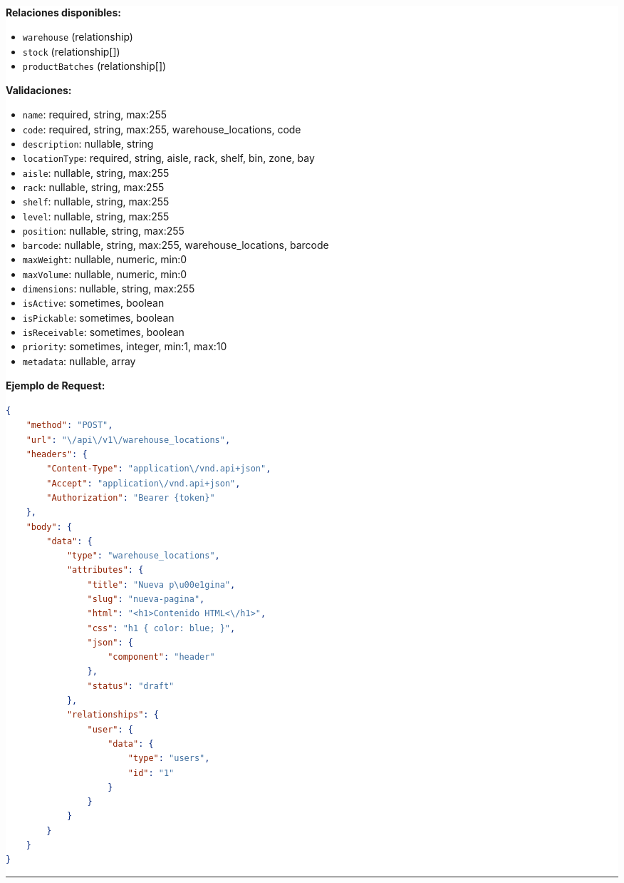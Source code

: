 **Relaciones disponibles:**

- `warehouse` (relationship)
- `stock` (relationship[])
- `productBatches` (relationship[])

**Validaciones:**

- `name`: required, string, max:255
- `code`: required, string, max:255, warehouse_locations, code
- `description`: nullable, string
- `locationType`: required, string, aisle, rack, shelf, bin, zone, bay
- `aisle`: nullable, string, max:255
- `rack`: nullable, string, max:255
- `shelf`: nullable, string, max:255
- `level`: nullable, string, max:255
- `position`: nullable, string, max:255
- `barcode`: nullable, string, max:255, warehouse_locations, barcode
- `maxWeight`: nullable, numeric, min:0
- `maxVolume`: nullable, numeric, min:0
- `dimensions`: nullable, string, max:255
- `isActive`: sometimes, boolean
- `isPickable`: sometimes, boolean
- `isReceivable`: sometimes, boolean
- `priority`: sometimes, integer, min:1, max:10
- `metadata`: nullable, array

**Ejemplo de Request:**

```json
{
    "method": "POST",
    "url": "\/api\/v1\/warehouse_locations",
    "headers": {
        "Content-Type": "application\/vnd.api+json",
        "Accept": "application\/vnd.api+json",
        "Authorization": "Bearer {token}"
    },
    "body": {
        "data": {
            "type": "warehouse_locations",
            "attributes": {
                "title": "Nueva p\u00e1gina",
                "slug": "nueva-pagina",
                "html": "<h1>Contenido HTML<\/h1>",
                "css": "h1 { color: blue; }",
                "json": {
                    "component": "header"
                },
                "status": "draft"
            },
            "relationships": {
                "user": {
                    "data": {
                        "type": "users",
                        "id": "1"
                    }
                }
            }
        }
    }
}
```

---